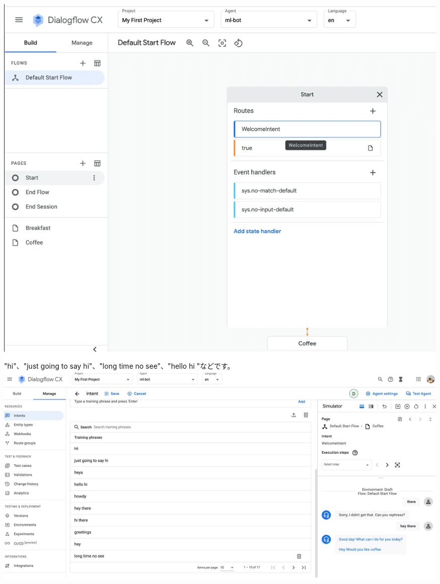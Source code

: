 ![](intent-start.webp)

"hi"、"just going to say hi"、"long time no see"、"hello hi "などです。
![](intent-types-user-say.webp)
